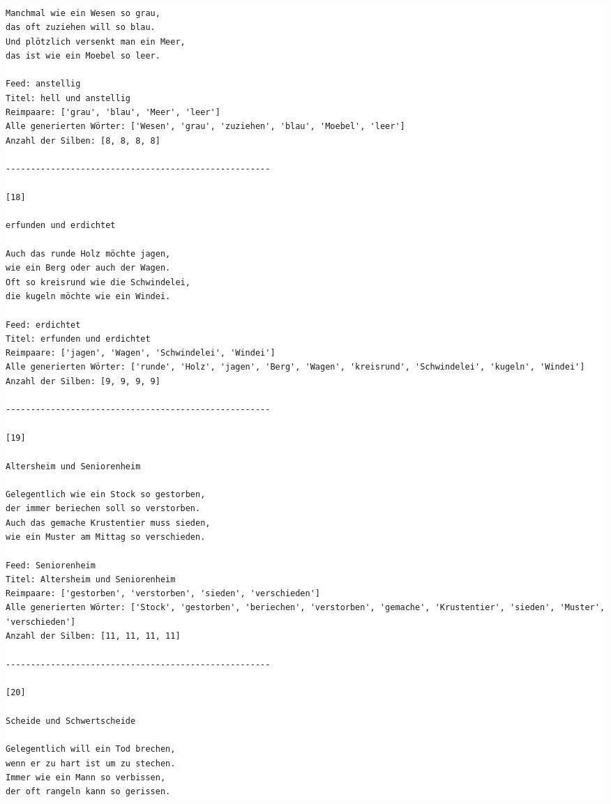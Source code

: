     Manchmal wie ein Wesen so grau,
    das oft zuziehen will so blau.
    Und plötzlich versenkt man ein Meer,
    das ist wie ein Moebel so leer.
    
    Feed: anstellig
    Titel: hell und anstellig
    Reimpaare: ['grau', 'blau', 'Meer', 'leer']
    Alle generierten Wörter: ['Wesen', 'grau', 'zuziehen', 'blau', 'Moebel', 'leer']
    Anzahl der Silben: [8, 8, 8, 8]
    
    -----------------------------------------------------
    
    [18]
    
    erfunden und erdichtet
    
    Auch das runde Holz möchte jagen,
    wie ein Berg oder auch der Wagen.
    Oft so kreisrund wie die Schwindelei,
    die kugeln möchte wie ein Windei.
    
    Feed: erdichtet
    Titel: erfunden und erdichtet
    Reimpaare: ['jagen', 'Wagen', 'Schwindelei', 'Windei']
    Alle generierten Wörter: ['runde', 'Holz', 'jagen', 'Berg', 'Wagen', 'kreisrund', 'Schwindelei', 'kugeln', 'Windei']
    Anzahl der Silben: [9, 9, 9, 9]
    
    -----------------------------------------------------
    
    [19]
    
    Altersheim und Seniorenheim
    
    Gelegentlich wie ein Stock so gestorben,
    der immer beriechen soll so verstorben.
    Auch das gemache Krustentier muss sieden,
    wie ein Muster am Mittag so verschieden.
    
    Feed: Seniorenheim
    Titel: Altersheim und Seniorenheim
    Reimpaare: ['gestorben', 'verstorben', 'sieden', 'verschieden']
    Alle generierten Wörter: ['Stock', 'gestorben', 'beriechen', 'verstorben', 'gemache', 'Krustentier', 'sieden', 'Muster', 'verschieden']
    Anzahl der Silben: [11, 11, 11, 11]
    
    -----------------------------------------------------
    
    [20]
    
    Scheide und Schwertscheide
    
    Gelegentlich will ein Tod brechen,
    wenn er zu hart ist um zu stechen.
    Immer wie ein Mann so verbissen,
    der oft rangeln kann so gerissen.
    